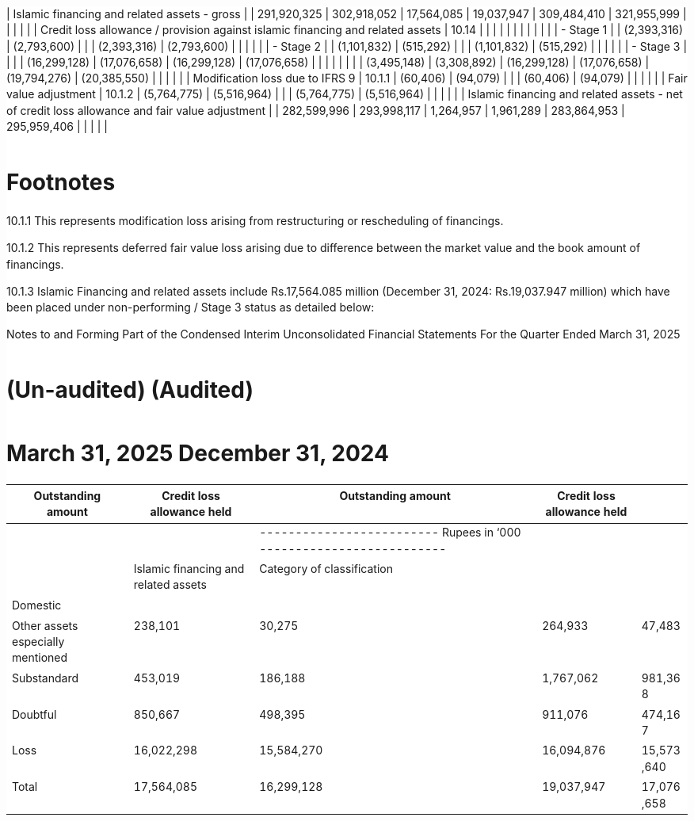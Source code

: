 | Islamic financing and related assets - gross                                                  |                | 291,920,325       | 302,918,052    | 17,564,085        | 19,037,947     | 309,484,410       | 321,955,999  |           |       |              |           |
| Credit loss allowance / provision against islamic financing and related assets                | 10.14          |                   |                |                   |                |                   |              |           |       |              |           |
| - Stage 1                                                                                     |                | (2,393,316)       | (2,793,600)    |                   |                | (2,393,316)       | (2,793,600)  |           |       |              |           |
| - Stage 2                                                                                     |                | (1,101,832)       | (515,292)      |                   |                | (1,101,832)       | (515,292)    |           |       |              |           |
| - Stage 3                                                                                     |                |                   |                | (16,299,128)      | (17,076,658)   | (16,299,128)      | (17,076,658) |           |       |              |           |
|                                                                                               |                | (3,495,148)       | (3,308,892)    | (16,299,128)      | (17,076,658)   | (19,794,276)      | (20,385,550) |           |       |              |           |
| Modification loss due to IFRS 9                                                               | 10.1.1         | (60,406)          | (94,079)       |                   |                | (60,406)          | (94,079)     |           |       |              |           |
| Fair value adjustment                                                                         | 10.1.2         | (5,764,775)       | (5,516,964)    |                   |                | (5,764,775)       | (5,516,964)  |           |       |              |           |
| Islamic financing and related assets - net of credit loss allowance and fair value adjustment |                | 282,599,996       | 293,998,117    | 1,264,957         | 1,961,289      | 283,864,953       | 295,959,406  |           |       |              |           |

# Footnotes

10.1.1 This represents modification loss arising from restructuring or rescheduling of financings.

10.1.2 This represents deferred fair value loss arising due to difference between the market value and the book amount of financings.

10.1.3 Islamic Financing and related assets include Rs.17,564.085 million (December 31, 2024: Rs.19,037.947 million) which have been placed under non-performing / Stage 3 status as detailed below:



Notes to and Forming Part of the Condensed Interim Unconsolidated Financial Statements For the Quarter Ended March 31, 2025

# (Un-audited)                                          (Audited)

# March 31, 2025                                     December 31, 2024

| Outstanding amount                | Credit loss allowance held           | Outstanding amount                                                  | Credit loss allowance held |            |
| --------------------------------- | ------------------------------------ | ------------------------------------------------------------------- | -------------------------- | ---------- |
|                                   |                                      | ------------------------- Rupees in ‘000 -------------------------- |                            |            |
|                                   | Islamic financing and related assets | Category of classification                                          |                            |            |
| Domestic                          |                                      |                                                                     |                            |            |
| Other assets especially mentioned | 238,101                              | 30,275                                                              | 264,933                    | 47,483     |
| Substandard                       | 453,019                              | 186,188                                                             | 1,767,062                  | 981,368    |
| Doubtful                          | 850,667                              | 498,395                                                             | 911,076                    | 474,167    |
| Loss                              | 16,022,298                           | 15,584,270                                                          | 16,094,876                 | 15,573,640 |
| Total                             | 17,564,085                           | 16,299,128                                                          | 19,037,947                 | 17,076,658 |
